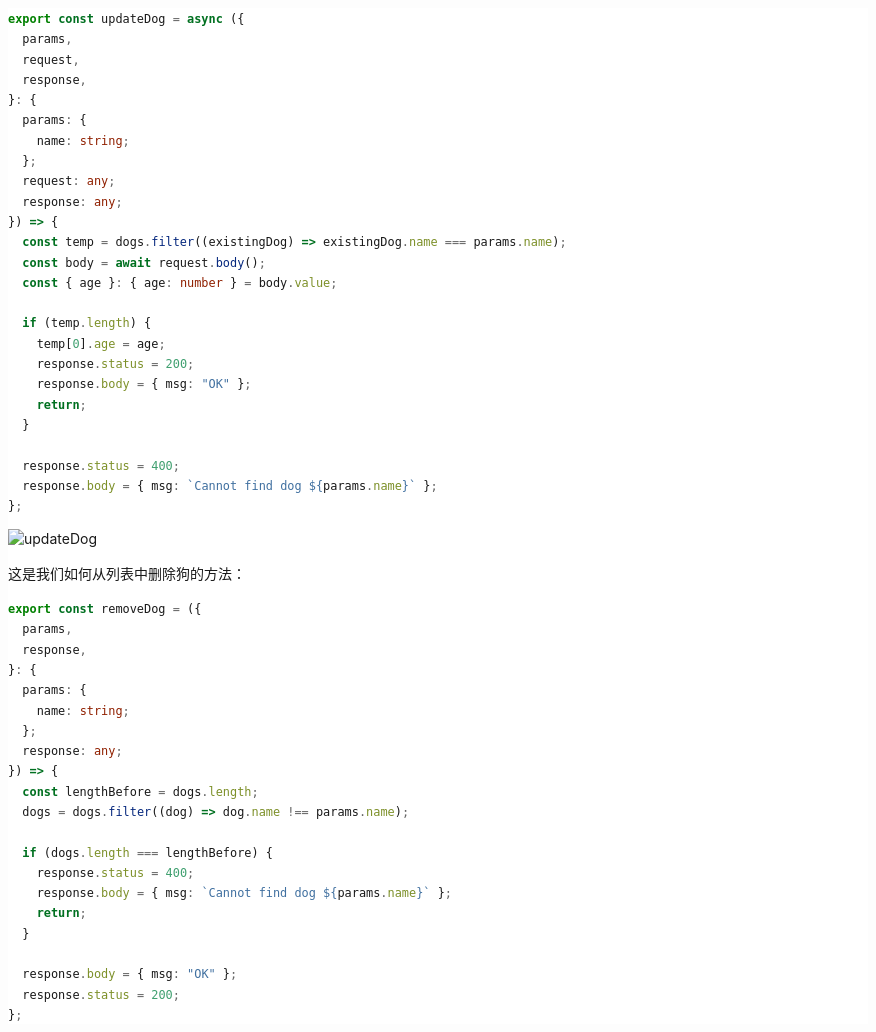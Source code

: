 ```typescript
export const updateDog = async ({
  params,
  request,
  response,
}: {
  params: {
    name: string;
  };
  request: any;
  response: any;
}) => {
  const temp = dogs.filter((existingDog) => existingDog.name === params.name);
  const body = await request.body();
  const { age }: { age: number } = body.value;

  if (temp.length) {
    temp[0].age = age;
    response.status = 200;
    response.body = { msg: "OK" };
    return;
  }

  response.status = 400;
  response.body = { msg: `Cannot find dog ${params.name}` };
};
```

![updateDog](https://tva1.sinaimg.cn/large/007S8ZIlgy1ges2rsqgn2j30of0hcabu.jpg)

这是我们如何从列表中删除狗的方法：

```typescript
export const removeDog = ({
  params,
  response,
}: {
  params: {
    name: string;
  };
  response: any;
}) => {
  const lengthBefore = dogs.length;
  dogs = dogs.filter((dog) => dog.name !== params.name);

  if (dogs.length === lengthBefore) {
    response.status = 400;
    response.body = { msg: `Cannot find dog ${params.name}` };
    return;
  }

  response.body = { msg: "OK" };
  response.status = 200;
};
```


[1]: https://deno.land/